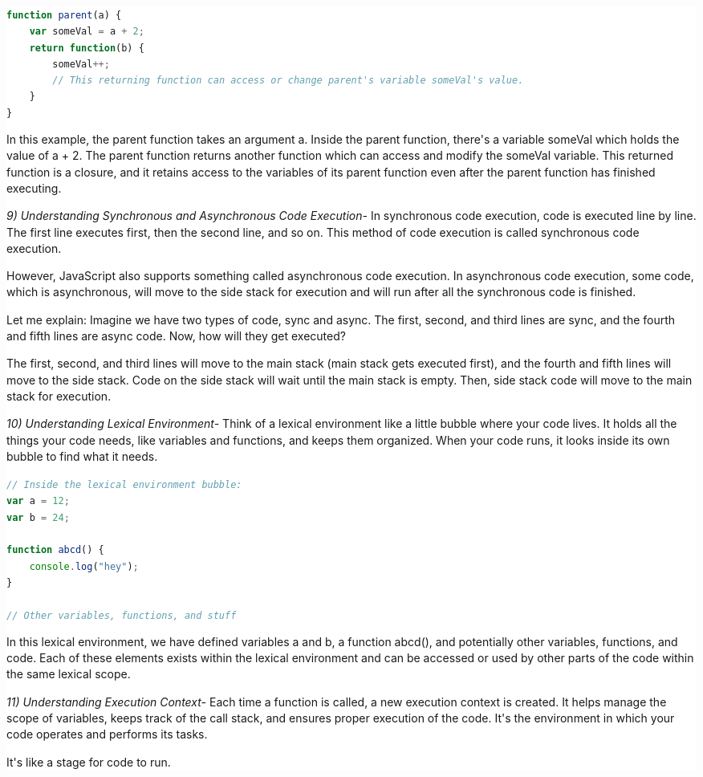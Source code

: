 ``` javascript
function parent(a) {
    var someVal = a + 2;
    return function(b) {
        someVal++;
        // This returning function can access or change parent's variable someVal's value.
    }
}
```
In this example, the parent function takes an argument a. Inside the parent function, there's a variable someVal which holds the value of a + 2. The parent function returns another function which can access and modify the someVal variable. This returned function is a closure, and it retains access to the variables of its parent function even after the parent function has finished executing.

*9) Understanding Synchronous and Asynchronous Code Execution-*
In synchronous code execution, code is executed line by line. The first line executes first, then the second line, and so on. This method of code execution is called synchronous code execution.

However, JavaScript also supports something called asynchronous code execution. In asynchronous code execution, some code, which is asynchronous, will move to the side stack for execution and will run after all the synchronous code is finished.

Let me explain: Imagine we have two types of code, sync and async. The first, second, and third lines are sync, and the fourth and fifth lines are async code. Now, how will they get executed?

The first, second, and third lines will move to the main stack (main stack gets executed first), and the fourth and fifth lines will move to the side stack. Code on the side stack will wait until the main stack is empty. Then, side stack code will move to the main stack for execution.

*10) Understanding Lexical Environment-*
Think of a lexical environment like a little bubble where your code lives. It holds all the things your code needs, like variables and functions, and keeps them organized. When your code runs, it looks inside its own bubble to find what it needs.
``` javascript
// Inside the lexical environment bubble:
var a = 12;
var b = 24;

function abcd() {
    console.log("hey");
}

// Other variables, functions, and stuff
```
In this lexical environment, we have defined variables a and b, a function abcd(), and potentially other variables, functions, and code. Each of these elements exists within the lexical environment and can be accessed or used by other parts of the code within the same lexical scope.

*11) Understanding Execution Context-*
Each time a function is called, a new execution context is created. It helps manage the scope of variables, keeps track of the call stack, and ensures proper execution of the code. It's the environment in which your code operates and performs its tasks.

It's like a stage for code to run.
